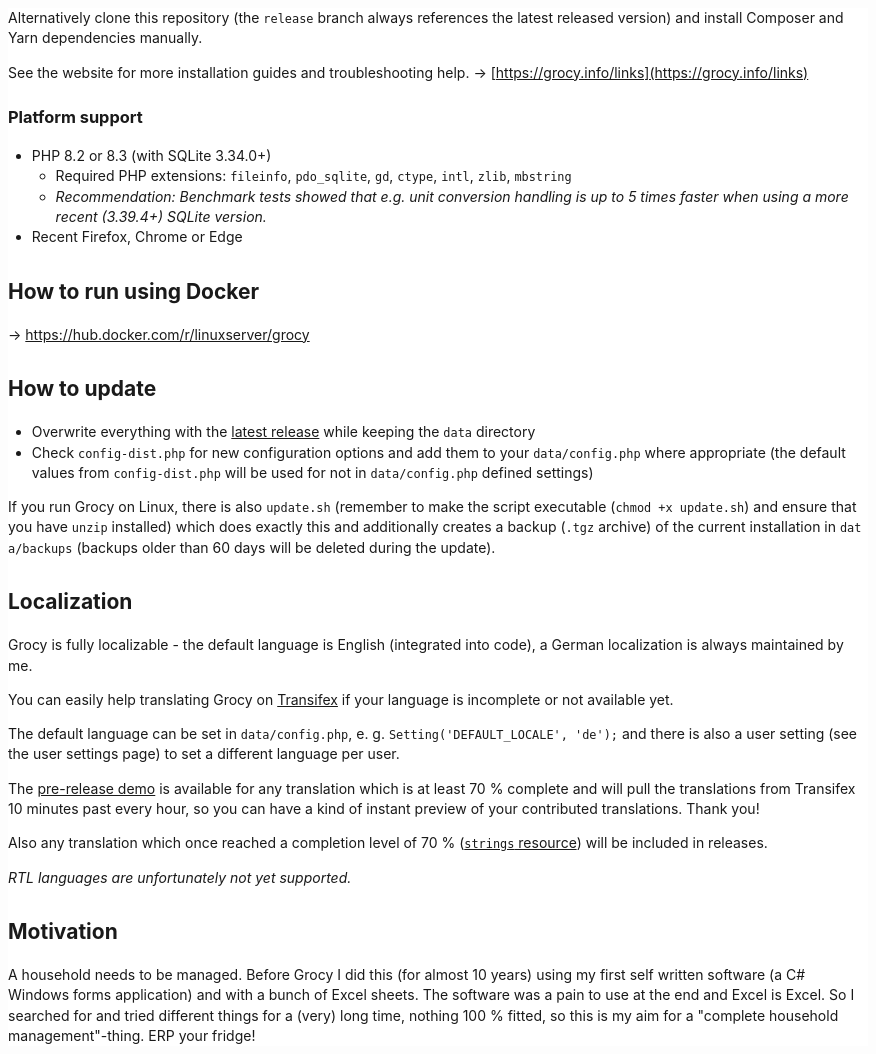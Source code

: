 Alternatively clone this repository (the `release` branch always references the latest released version) and install Composer and Yarn dependencies manually.

See the website for more installation guides and troubleshooting help. &rarr; [https://grocy.info/links](https://grocy.info/links)

### Platform support

- PHP 8.2 or 8.3 (with SQLite 3.34.0+)
  - Required PHP extensions: `fileinfo`, `pdo_sqlite`, `gd`, `ctype`, `intl`, `zlib`, `mbstring`
  - _Recommendation: Benchmark tests showed that e.g. unit conversion handling is up to 5 times faster when using a more recent (3.39.4+) SQLite version._
- Recent Firefox, Chrome or Edge

## How to run using Docker

&rarr; https://hub.docker.com/r/linuxserver/grocy

## How to update

- Overwrite everything with the [latest release](https://releases.grocy.info/latest) while keeping the `data` directory
- Check `config-dist.php` for new configuration options and add them to your `data/config.php` where appropriate (the default values from `config-dist.php` will be used for not in `data/config.php` defined settings)

If you run Grocy on Linux, there is also `update.sh` (remember to make the script executable (`chmod +x update.sh`) and ensure that you have `unzip` installed) which does exactly this and additionally creates a backup (`.tgz` archive) of the current installation in `data/backups` (backups older than 60 days will be deleted during the update).

## Localization

Grocy is fully localizable - the default language is English (integrated into code), a German localization is always maintained by me.

You can easily help translating Grocy on [Transifex](https://explore.transifex.com/grocy/grocy/) if your language is incomplete or not available yet.

The default language can be set in `data/config.php`, e. g. `Setting('DEFAULT_LOCALE', 'de');` and there is also a user setting (see the user settings page) to set a different language per user.

The [pre-release demo](https://demo-prerelease.grocy.info) is available for any translation which is at least 70 % complete and will pull the translations from Transifex 10 minutes past every hour, so you can have a kind of instant preview of your contributed translations. Thank you!

Also any translation which once reached a completion level of 70 % ([`strings` resource](https://app.transifex.com/grocy/grocy/strings/)) will be included in releases.

_RTL languages are unfortunately not yet supported._

## Motivation

A household needs to be managed. Before Grocy I did this (for almost 10 years) using my first self written software (a C# Windows forms application) and with a bunch of Excel sheets. The software was a pain to use at the end and Excel is Excel. So I searched for and tried different things for a (very) long time, nothing 100 % fitted, so this is my aim for a "complete household management"-thing. ERP your fridge!
